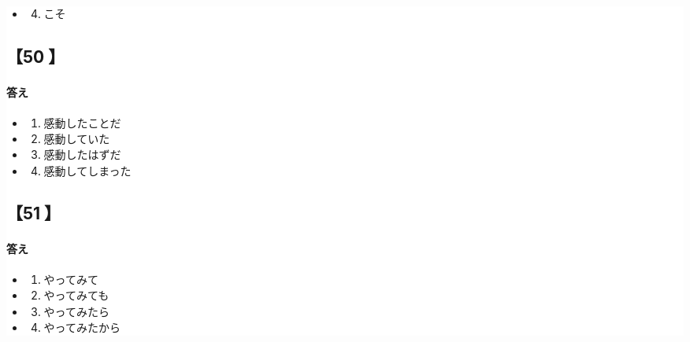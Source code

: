 - 4) こそ



## 【50 】

#### 答え

- 1) 感動したことだ

- 2) 感動していた

- 3) 感動したはずだ

- 4) 感動してしまった



## 【51 】

#### 答え

- 1) やってみて

- 2) やってみても

- 3) やってみたら

- 4) やってみたから


